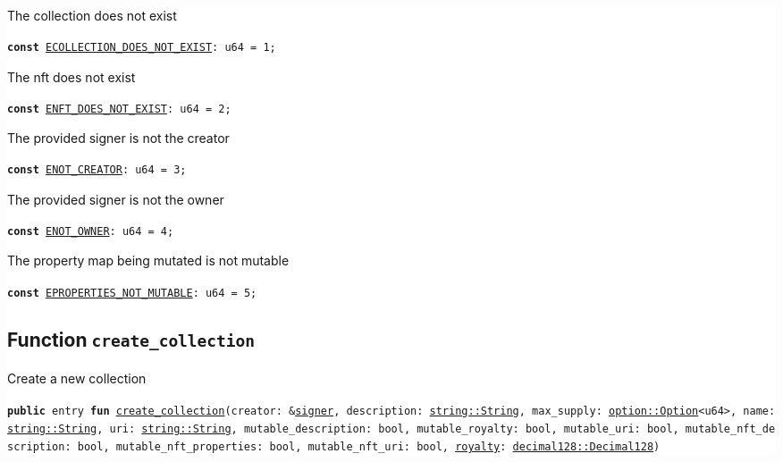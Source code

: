 <a id="0x1_simple_nft_ECOLLECTION_DOES_NOT_EXIST"></a>

The collection does not exist


<pre><code><b>const</b> <a href="simple_nft.md#0x1_simple_nft_ECOLLECTION_DOES_NOT_EXIST">ECOLLECTION_DOES_NOT_EXIST</a>: u64 = 1;
</code></pre>



<a id="0x1_simple_nft_ENFT_DOES_NOT_EXIST"></a>

The nft does not exist


<pre><code><b>const</b> <a href="simple_nft.md#0x1_simple_nft_ENFT_DOES_NOT_EXIST">ENFT_DOES_NOT_EXIST</a>: u64 = 2;
</code></pre>



<a id="0x1_simple_nft_ENOT_CREATOR"></a>

The provided signer is not the creator


<pre><code><b>const</b> <a href="simple_nft.md#0x1_simple_nft_ENOT_CREATOR">ENOT_CREATOR</a>: u64 = 3;
</code></pre>



<a id="0x1_simple_nft_ENOT_OWNER"></a>

The provided signer is not the owner


<pre><code><b>const</b> <a href="simple_nft.md#0x1_simple_nft_ENOT_OWNER">ENOT_OWNER</a>: u64 = 4;
</code></pre>



<a id="0x1_simple_nft_EPROPERTIES_NOT_MUTABLE"></a>

The property map being mutated is not mutable


<pre><code><b>const</b> <a href="simple_nft.md#0x1_simple_nft_EPROPERTIES_NOT_MUTABLE">EPROPERTIES_NOT_MUTABLE</a>: u64 = 5;
</code></pre>



<a id="0x1_simple_nft_create_collection"></a>

## Function `create_collection`

Create a new collection


<pre><code><b>public</b> entry <b>fun</b> <a href="simple_nft.md#0x1_simple_nft_create_collection">create_collection</a>(creator: &<a href="../../move_nursery/../move_stdlib/doc/signer.md#0x1_signer">signer</a>, description: <a href="../../move_nursery/../move_stdlib/doc/string.md#0x1_string_String">string::String</a>, max_supply: <a href="../../move_nursery/../move_stdlib/doc/option.md#0x1_option_Option">option::Option</a>&lt;u64&gt;, name: <a href="../../move_nursery/../move_stdlib/doc/string.md#0x1_string_String">string::String</a>, uri: <a href="../../move_nursery/../move_stdlib/doc/string.md#0x1_string_String">string::String</a>, mutable_description: bool, mutable_royalty: bool, mutable_uri: bool, mutable_nft_description: bool, mutable_nft_properties: bool, mutable_nft_uri: bool, <a href="royalty.md#0x1_royalty">royalty</a>: <a href="decimal128.md#0x1_decimal128_Decimal128">decimal128::Decimal128</a>)
</code></pre>
